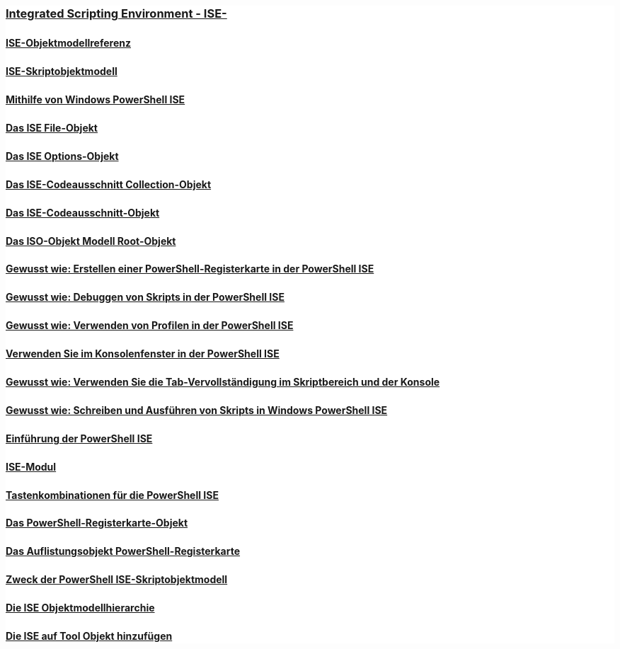 ### [Integrated Scripting Environment - ISE-](core-powershell/ise-guide.md)
####  [ISE-Objektmodellreferenz](core-powershell/ise/Windows-PowerShell-ISE-Object-Model-Reference.md)
####  [ISE-Skriptobjektmodell](core-powershell/ise/The-Windows-PowerShell-ISE-Scripting-Object-Model.md)
####  [Mithilfe von Windows PowerShell ISE](core-powershell/ise/Using-the-Windows-PowerShell-ISE.md)
####  [Das ISE File-Objekt](core-powershell/ise/The-ISEFile-Object.md)
####  [Das ISE Options-Objekt](core-powershell/ise/The-ISEOptions-Object.md)
####  [Das ISE-Codeausschnitt Collection-Objekt](core-powershell/ise/The-ISESnippetCollection-Object.md)
####  [Das ISE-Codeausschnitt-Objekt](core-powershell/ise/The-ISESnippetObject.md)
####  [Das ISO-Objekt Modell Root-Objekt](core-powershell/ise/The-ObjectModelRoot-Object.md)
####  [Gewusst wie: Erstellen einer PowerShell-Registerkarte in der PowerShell ISE](core-powershell/ise/How-to-Create-a-PowerShell-Tab-in-Windows-PowerShell-ISE.md)
####  [Gewusst wie: Debuggen von Skripts in der PowerShell ISE](core-powershell/ise/How-to-Debug-Scripts-in-Windows-PowerShell-ISE.md)
####  [Gewusst wie: Verwenden von Profilen in der PowerShell ISE](core-powershell/ise/How-to-Use-Profiles-in-Windows-PowerShell-ISE.md)
####  [Verwenden Sie im Konsolenfenster in der PowerShell ISE](core-powershell/ise/How-to-Use-the-Console-Pane-in-the-Windows-PowerShell-ISE.md)
####  [Gewusst wie: Verwenden Sie die Tab-Vervollständigung im Skriptbereich und der Konsole](core-powershell/ise/How-to-Use-Tab-Completion-in-the-Script-Pane-and-Console-Pane.md)
####  [Gewusst wie: Schreiben und Ausführen von Skripts in Windows PowerShell ISE](core-powershell/ise/How-to-Write-and-Run-Scripts-in-the-Windows-PowerShell-ISE.md)
####  [Einführung der PowerShell ISE](core-powershell/ise/Introducing-the-Windows-PowerShell-ISE.md)
####  [ISE-Modul](core-powershell/ise/ISE-Module.md)
####  [Tastenkombinationen für die PowerShell ISE](core-powershell/ise/Keyboard-Shortcuts-for-the-Windows-PowerShell-ISE.md)
####  [Das PowerShell-Registerkarte-Objekt](core-powershell/ise/The-PowerShellTab-Object.md)
####  [Das Auflistungsobjekt PowerShell-Registerkarte](core-powershell/ise/The-PowerShellTabCollection-Object.md)
####  [Zweck der PowerShell ISE-Skriptobjektmodell](core-powershell/ise/Purpose-of-the-Windows-PowerShell-ISE-Scripting-Object-Model.md)
####  [Die ISE Objektmodellhierarchie](core-powershell/ise/The-ISE-Object-Model-Hierarchy.md)
####  [Die ISE auf Tool Objekt hinzufügen](core-powershell/ise/The-ISEAddOnTool-Object.md)